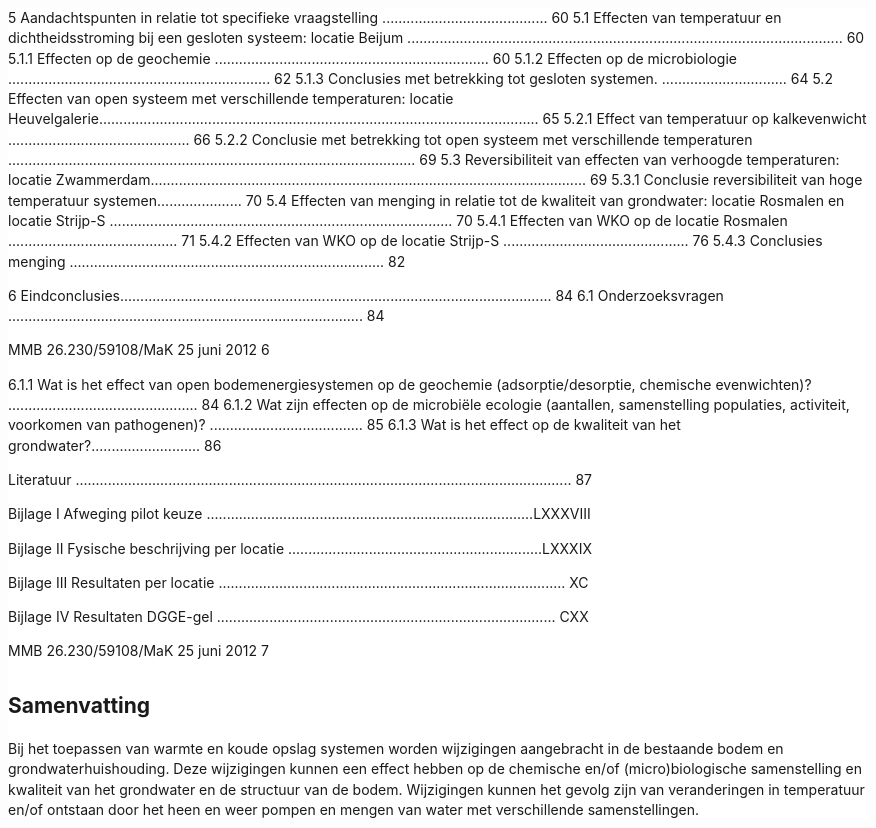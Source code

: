 5 Aandachtspunten in relatie tot specifieke vraagstelling ......................................... 60 5.1 Effecten van temperatuur en dichtheidsstroming bij een gesloten systeem: locatie Beijum ............................................................................................................ 60 5.1.1 Effecten op de geochemie .................................................................... 60 5.1.2 Effecten op de microbiologie ................................................................. 62 5.1.3 Conclusies met betrekking tot gesloten systemen. ............................... 64 5.2 Effecten van open systeem met verschillende temperaturen: locatie Heuvelgalerie............................................................................................................. 65 5.2.1 Effect van temperatuur op kalkevenwicht ............................................. 66 5.2.2 Conclusie met betrekking tot open systeem met verschillende temperaturen ..................................................................................................... 69 5.3 Reversibiliteit van effecten van verhoogde temperaturen: locatie Zwammerdam............................................................................................................ 69 5.3.1 Conclusie reversibiliteit van hoge temperatuur systemen..................... 70 5.4 Effecten van menging in relatie tot de kwaliteit van grondwater: locatie Rosmalen en locatie Strijp-S ..................................................................................... 70 5.4.1 Effecten van WKO op de locatie Rosmalen .......................................... 71 5.4.2 Effecten van WKO op de locatie Strijp-S .............................................. 76 5.4.3 Conclusies menging .............................................................................. 82 

6 Eindconclusies........................................................................................................... 84 6.1 Onderzoeksvragen ........................................................................................ 84 


MMB 26.230/59108/MaK 25 juni 2012 6 

 6.1.1 Wat is het effect van open bodemenergiesystemen op de geochemie (adsorptie/desorptie, chemische evenwichten)? ............................................... 84 6.1.2 Wat zijn effecten op de microbiële ecologie (aantallen, samenstelling populaties, activiteit, voorkomen van pathogenen)? ...................................... 85 6.1.3 Wat is het effect op de kwaliteit van het grondwater?........................... 86 

Literatuur ........................................................................................................................... 87 

Bijlage I Afweging pilot keuze .................................................................................LXXXVIII 

Bijlage II Fysische beschrijving per locatie ...............................................................LXXXIX 

Bijlage III Resultaten per locatie ...................................................................................... XC 

Bijlage IV Resultaten DGGE-gel .................................................................................... CXX 


 MMB 26.230/59108/MaK 25 juni 2012 7 

## Samenvatting 

 Bij het toepassen van warmte en koude opslag systemen worden wijzigingen aangebracht in de bestaande bodem en grondwaterhuishouding. Deze wijzigingen kunnen een effect hebben op de chemische en/of (micro)biologische samenstelling en kwaliteit van het grondwater en de structuur van de bodem. Wijzigingen kunnen het gevolg zijn van veranderingen in temperatuur en/of ontstaan door het heen en weer pompen en mengen van water met verschillende samenstellingen. 
